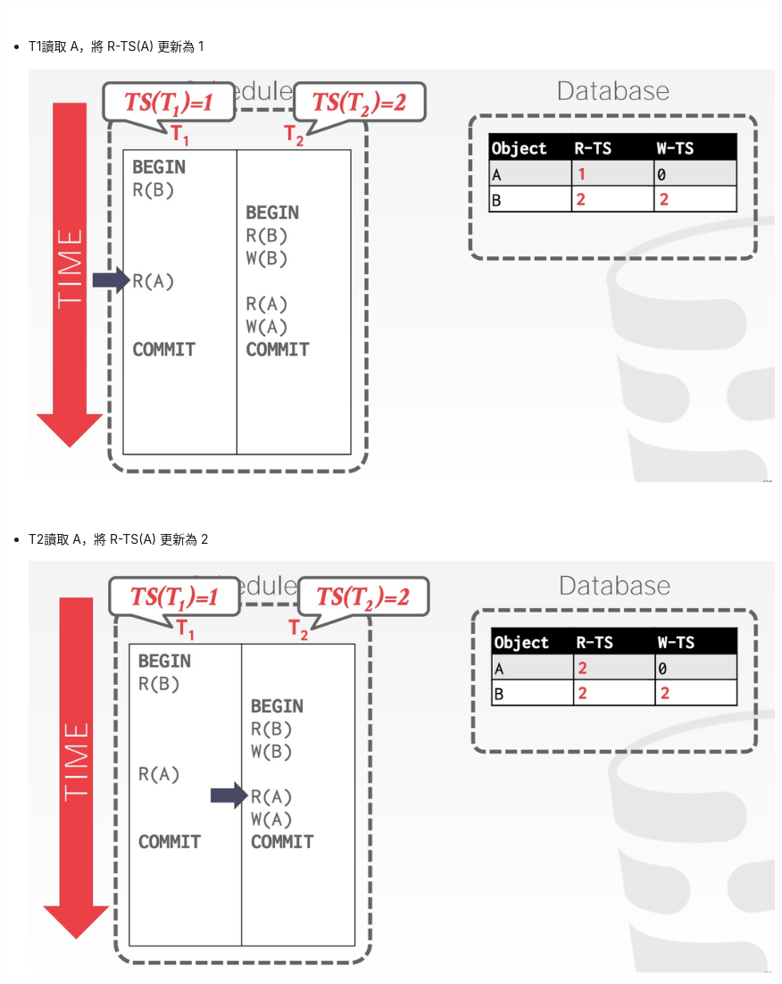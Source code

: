 
​

- T1讀取 A，將 R-TS(A) 更新為 1
    
    ![Untitled](Timestamp%20Ordering%20Concurrency%20Control%20527584cf8fda4f1ea6a7227441e716dc/Untitled%204.png)
    

​

- T2讀取 A，將 R-TS(A) 更新為 2
    
    ![Untitled](Timestamp%20Ordering%20Concurrency%20Control%20527584cf8fda4f1ea6a7227441e716dc/Untitled%205.png)
    